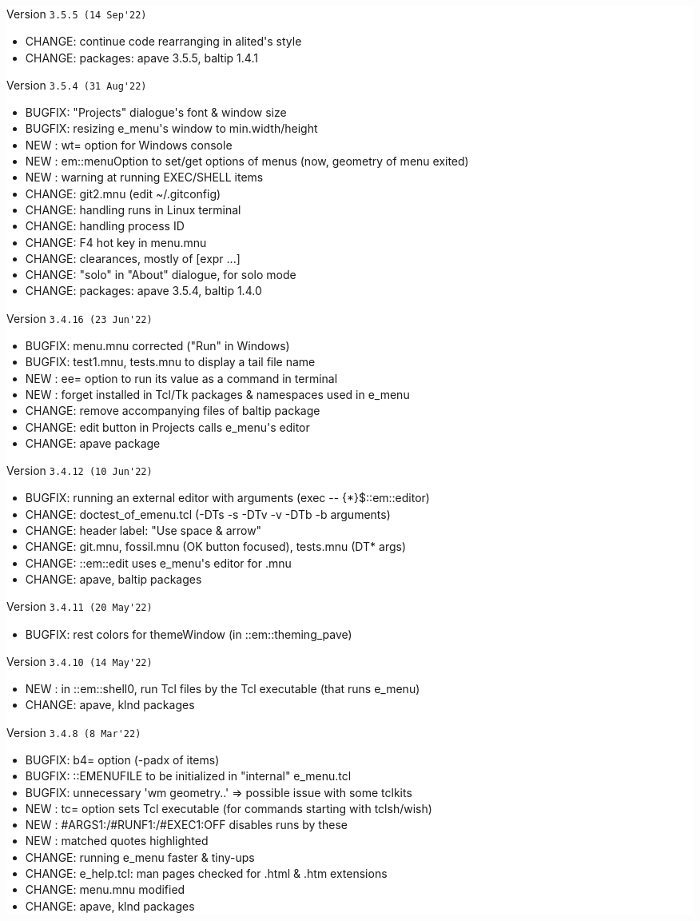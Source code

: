 
Version `3.5.5 (14 Sep'22)`

  - CHANGE: continue code rearranging in alited's style
  - CHANGE: packages: apave 3.5.5, baltip 1.4.1


Version `3.5.4 (31 Aug'22)`

  - BUGFIX: "Projects" dialogue's font & window size
  - BUGFIX: resizing e_menu's window to min.width/height
  - NEW   : wt= option for Windows console
  - NEW   : em::menuOption to set/get options of menus (now, geometry of menu exited)
  - NEW   : warning at running EXEC/SHELL items
  - CHANGE: git2.mnu (edit ~/.gitconfig)
  - CHANGE: handling runs in Linux terminal
  - CHANGE: handling process ID
  - CHANGE: F4 hot key in menu.mnu
  - CHANGE: clearances, mostly of [expr ...]
  - CHANGE: "solo" in "About" dialogue, for solo mode
  - CHANGE: packages: apave 3.5.4, baltip 1.4.0


Version `3.4.16 (23 Jun'22)`

  - BUGFIX: menu.mnu corrected ("Run" in Windows)
  - BUGFIX: test1.mnu, tests.mnu to display a tail file name
  - NEW   : ee= option to run its value as a command in terminal
  - NEW   : forget installed in Tcl/Tk packages & namespaces used in e_menu
  - CHANGE: remove accompanying files of baltip package
  - CHANGE: edit button in Projects calls e_menu's editor
  - CHANGE: apave package


Version `3.4.12 (10 Jun'22)`

  - BUGFIX: running an external editor with arguments (exec -- {*}$::em::editor)
  - CHANGE: doctest_of_emenu.tcl (-DTs -s -DTv -v -DTb -b arguments)
  - CHANGE: header label: "Use space & arrow"
  - CHANGE: git.mnu, fossil.mnu (OK button focused), tests.mnu (DT* args)
  - CHANGE: ::em::edit uses e_menu's editor for .mnu
  - CHANGE: apave, baltip packages


Version `3.4.11 (20 May'22)`

  - BUGFIX: rest colors for themeWindow (in ::em::theming_pave)


Version `3.4.10 (14 May'22)`

  - NEW   : in ::em::shell0, run Tcl files by the Tcl executable (that runs e_menu)
  - CHANGE: apave, klnd packages


Version `3.4.8 (8 Mar'22)`

  - BUGFIX: b4= option (-padx of items)
  - BUGFIX: ::EMENUFILE to be initialized in "internal" e_menu.tcl
  - BUGFIX: unnecessary 'wm geometry..' => possible issue with some tclkits
  - NEW   : tc= option sets Tcl executable (for commands starting with tclsh/wish)
  - NEW   : #ARGS1:/#RUNF1:/#EXEC1:OFF disables runs by these
  - NEW   : matched quotes highlighted
  - CHANGE: running e_menu faster & tiny-ups
  - CHANGE: e_help.tcl: man pages checked for .html & .htm extensions
  - CHANGE: menu.mnu modified
  - CHANGE: apave, klnd packages

